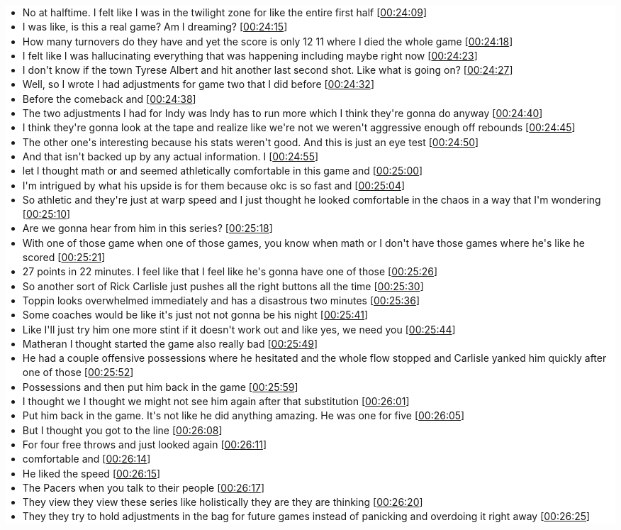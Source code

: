 *  No at halftime. I felt like I was in the twilight zone for like the entire first half [[00:24:09](https://www.youtube.com/watch?v=tssP_fIV6mI&t=1449.12s)]
*  I was like, is this a real game? Am I dreaming? [[00:24:15](https://www.youtube.com/watch?v=tssP_fIV6mI&t=1455.04s)]
*  How many turnovers do they have and yet the score is only 12 11 where I died the whole game [[00:24:18](https://www.youtube.com/watch?v=tssP_fIV6mI&t=1458.48s)]
*  I felt like I was hallucinating everything that was happening including maybe right now [[00:24:23](https://www.youtube.com/watch?v=tssP_fIV6mI&t=1463.72s)]
*  I don't know if the town Tyrese Albert and hit another last second shot. Like what is going on? [[00:24:27](https://www.youtube.com/watch?v=tssP_fIV6mI&t=1467.8s)]
*  Well, so I wrote I had adjustments for game two that I did before [[00:24:32](https://www.youtube.com/watch?v=tssP_fIV6mI&t=1472.96s)]
*  Before the comeback and [[00:24:38](https://www.youtube.com/watch?v=tssP_fIV6mI&t=1478.72s)]
*  The two adjustments I had for Indy was Indy has to run more which I think they're gonna do anyway [[00:24:40](https://www.youtube.com/watch?v=tssP_fIV6mI&t=1480.52s)]
*  I think they're gonna look at the tape and realize like we're not we weren't aggressive enough off rebounds [[00:24:45](https://www.youtube.com/watch?v=tssP_fIV6mI&t=1485.2s)]
*  The other one's interesting because his stats weren't good. And this is just an eye test [[00:24:50](https://www.youtube.com/watch?v=tssP_fIV6mI&t=1490.1200000000001s)]
*  And that isn't backed up by any actual information. I [[00:24:55](https://www.youtube.com/watch?v=tssP_fIV6mI&t=1495.72s)]
*  let I thought math or and seemed athletically comfortable in this game and [[00:25:00](https://www.youtube.com/watch?v=tssP_fIV6mI&t=1500.24s)]
*  I'm intrigued by what his upside is for them because okc is so fast and [[00:25:04](https://www.youtube.com/watch?v=tssP_fIV6mI&t=1504.48s)]
*  So athletic and they're just at warp speed and I just thought he looked comfortable in the chaos in a way that I'm wondering [[00:25:10](https://www.youtube.com/watch?v=tssP_fIV6mI&t=1510.0s)]
*  Are we gonna hear from him in this series? [[00:25:18](https://www.youtube.com/watch?v=tssP_fIV6mI&t=1518.28s)]
*  With one of those game when one of those games, you know when math or I don't have those games where he's like he scored [[00:25:21](https://www.youtube.com/watch?v=tssP_fIV6mI&t=1521.28s)]
*  27 points in 22 minutes. I feel like that I feel like he's gonna have one of those [[00:25:26](https://www.youtube.com/watch?v=tssP_fIV6mI&t=1526.0s)]
*  So another sort of Rick Carlisle just pushes all the right buttons all the time [[00:25:30](https://www.youtube.com/watch?v=tssP_fIV6mI&t=1530.96s)]
*  Toppin looks overwhelmed immediately and has a disastrous two minutes [[00:25:36](https://www.youtube.com/watch?v=tssP_fIV6mI&t=1536.8s)]
*  Some coaches would be like it's just not not gonna be his night [[00:25:41](https://www.youtube.com/watch?v=tssP_fIV6mI&t=1541.84s)]
*  Like I'll just try him one more stint if it doesn't work out and like yes, we need you [[00:25:44](https://www.youtube.com/watch?v=tssP_fIV6mI&t=1544.76s)]
*  Matheran I thought started the game also really bad [[00:25:49](https://www.youtube.com/watch?v=tssP_fIV6mI&t=1549.56s)]
*  He had a couple offensive possessions where he hesitated and the whole flow stopped and Carlisle yanked him quickly after one of those [[00:25:52](https://www.youtube.com/watch?v=tssP_fIV6mI&t=1552.92s)]
*  Possessions and then put him back in the game [[00:25:59](https://www.youtube.com/watch?v=tssP_fIV6mI&t=1559.28s)]
*  I thought we I thought we might not see him again after that substitution [[00:26:01](https://www.youtube.com/watch?v=tssP_fIV6mI&t=1561.1200000000001s)]
*  Put him back in the game. It's not like he did anything amazing. He was one for five [[00:26:05](https://www.youtube.com/watch?v=tssP_fIV6mI&t=1565.1200000000001s)]
*  But I thought you got to the line [[00:26:08](https://www.youtube.com/watch?v=tssP_fIV6mI&t=1568.8400000000001s)]
*  For four free throws and just looked again [[00:26:11](https://www.youtube.com/watch?v=tssP_fIV6mI&t=1571.48s)]
*  comfortable and [[00:26:14](https://www.youtube.com/watch?v=tssP_fIV6mI&t=1574.0s)]
*  He liked the speed [[00:26:15](https://www.youtube.com/watch?v=tssP_fIV6mI&t=1575.4s)]
*  The Pacers when you talk to their people [[00:26:17](https://www.youtube.com/watch?v=tssP_fIV6mI&t=1577.2800000000002s)]
*  They view they view these series like holistically they are they are thinking [[00:26:20](https://www.youtube.com/watch?v=tssP_fIV6mI&t=1580.88s)]
*  They they try to hold adjustments in the bag for future games instead of panicking and overdoing it right away [[00:26:25](https://www.youtube.com/watch?v=tssP_fIV6mI&t=1585.72s)]